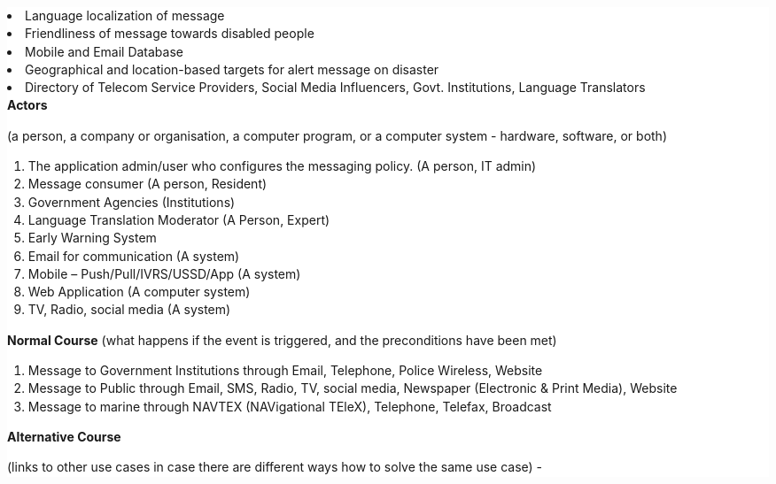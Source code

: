<li>Language localization of message

<li>Friendliness of message towards disabled people

<li>Mobile and Email Database

<li>Geographical and location-based targets for alert message on disaster

<li>Directory of Telecom Service Providers, Social Media Influencers, Govt. Institutions, Language Translators
</li>
</ol>
   </td>
  </tr>
  <tr>
   <td><strong>Actors</strong>
<p>
(a person, a company or organisation, a computer program, or a computer system - hardware, software, or both)
   </td>
   <td>
<ol>

<li>The application admin/user who configures the messaging policy. (A person, IT admin)

<li>Message consumer (A person, Resident)

<li>Government Agencies (Institutions)

<li>Language Translation Moderator (A Person, Expert)

<li>Early Warning System

<li>Email for communication (A system)

<li>Mobile – Push/Pull/IVRS/USSD/App (A system)

<li>Web Application (A computer system)

<li>TV, Radio, social media (A system)
</li>
</ol>
   </td>
  </tr>
  <tr>
   <td><strong>Normal Course</strong> (what happens if the event is triggered, and the preconditions have been met)
   </td>
   <td>
<ol>

<li>Message to Government Institutions through Email, Telephone, Police Wireless, Website

<li>Message to Public through Email, SMS, Radio, TV, social media, Newspaper (Electronic & Print Media), Website

<li>Message to marine through NAVTEX (NAVigational TEleX), Telephone, Telefax, Broadcast
</li>
</ol>
   </td>
  </tr>
  <tr>
   <td><strong>Alternative Course</strong>
<p>
(links to other use cases in case there are different ways how to solve the same use case)
   </td>
   <td>
    -
   </td>
  </tr>
  <tr>